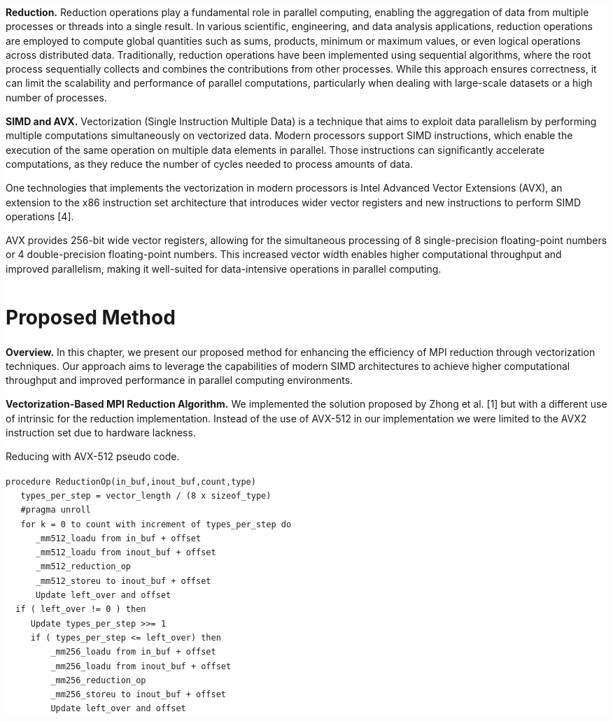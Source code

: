 **Reduction.** Reduction operations play a fundamental role in parallel
computing, enabling the aggregation of data from multiple processes or
threads into a single result. In various scientific, engineering, and
data analysis applications, reduction operations are employed to compute
global quantities such as sums, products, minimum or maximum values, or
even logical operations across distributed data. Traditionally,
reduction operations have been implemented using sequential algorithms,
where the root process sequentially collects and combines the
contributions from other processes. While this approach ensures
correctness, it can limit the scalability and performance of parallel
computations, particularly when dealing with large-scale datasets or a
high number of processes.

**SIMD and AVX.** Vectorization (Single Instruction Multiple Data) is a
technique that aims to exploit data parallelism by performing multiple
computations simultaneously on vectorized data. Modern processors
support SIMD instructions, which enable the execution of the same
operation on multiple data elements in parallel. Those instructions can
significantly accelerate computations, as they reduce the number of
cycles needed to process amounts of data.

One technologies that implements the vectorization in modern processors
is Intel Advanced Vector Extensions (AVX), an extension to the x86
instruction set architecture that introduces wider vector registers and
new instructions to perform SIMD operations \[4\].

AVX provides 256-bit wide vector registers, allowing for the
simultaneous processing of 8 single-precision floating-point numbers or
4 double-precision floating-point numbers. This increased vector width
enables higher computational throughput and improved parallelism, making
it well-suited for data-intensive operations in parallel computing.

# Proposed Method

**Overview.** In this chapter, we present our proposed method for
enhancing the efficiency of MPI reduction through vectorization
techniques. Our approach aims to leverage the capabilities of modern
SIMD architectures to achieve higher computational throughput and
improved performance in parallel computing environments.

**Vectorization-Based MPI Reduction Algorithm.** We implemented the
solution proposed by Zhong et al. \[1\] but with a different use of
intrinsic for the reduction implementation. Instead of the use of
AVX-512 in our implementation we were limited to the AVX2 instruction
set due to hardware lackness.

Reducing with AVX-512 pseudo code.

``` {.objectivec language="C"}
procedure ReductionOp(in_buf,inout_buf,count,type)
   types_per_step = vector_length / (8 x sizeof_type)
   #pragma unroll
   for k = 0 to count with increment of types_per_step do
      _mm512_loadu from in_buf + offset
      _mm512_loadu from inout_buf + offset
      _mm512_reduction_op
      _mm512_storeu to inout_buf + offset
      Update left_over and offset
  if ( left_over != 0 ) then
     Update types_per_step >>= 1
     if ( types_per_step <= left_over) then
         _mm256_loadu from in_buf + offset
         _mm256_loadu from inout_buf + offset
         _mm256_reduction_op
         _mm256_storeu to inout_buf + offset
         Update left_over and offset
```